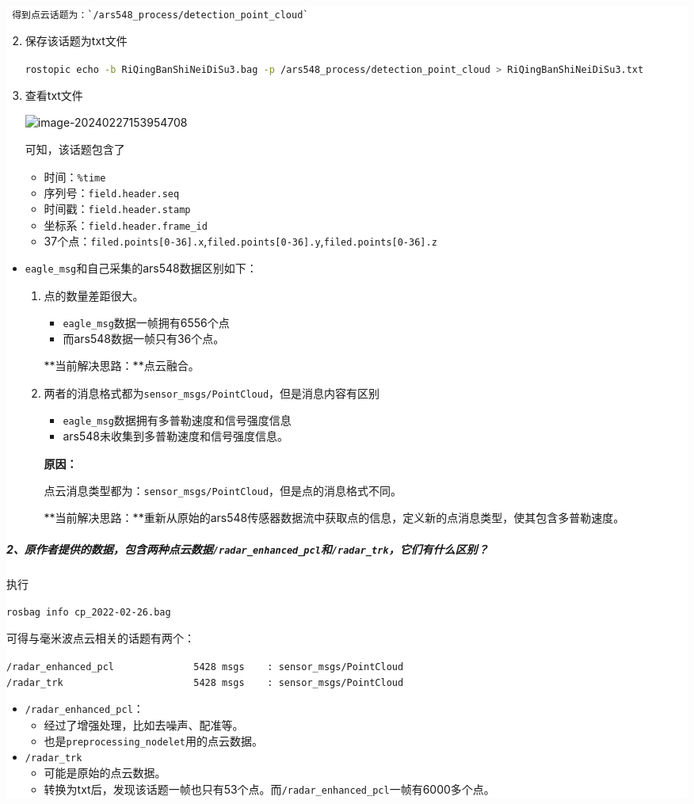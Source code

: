      得到点云话题为：`/ars548_process/detection_point_cloud`

  2. 保存该话题为txt文件

     ```bash
     rostopic echo -b RiQingBanShiNeiDiSu3.bag -p /ars548_process/detection_point_cloud > RiQingBanShiNeiDiSu3.txt
     ```

  3. 查看txt文件

     ![image-20240227153954708](https://raw.githubusercontent.com/letMeEmoForAWhile/typoraImage/main/img/image-20240227153954708.png)

     可知，该话题包含了

     - 时间：`%time`
     - 序列号：`field.header.seq`
     - 时间戳：`field.header.stamp`
     - 坐标系：`field.header.frame_id`
     - 37个点：`filed.points[0-36].x`,`filed.points[0-36].y`,`filed.points[0-36].z`

- `eagle_msg`和自己采集的ars548数据区别如下：

  1. 点的数量差距很大。

     - `eagle_msg`数据一帧拥有6556个点
     - 而ars548数据一帧只有36个点。
  
     **当前解决思路：**点云融合。
  
  2. 两者的消息格式都为`sensor_msgs/PointCloud`，但是消息内容有区别
  
     - `eagle_msg`数据拥有多普勒速度和信号强度信息
     - ars548未收集到多普勒速度和信号强度信息。
  
     **原因：**
  
     点云消息类型都为：`sensor_msgs/PointCloud`，但是点的消息格式不同。
  
     **当前解决思路：**重新从原始的ars548传感器数据流中获取点的信息，定义新的点消息类型，使其包含多普勒速度。

##### 2、原作者提供的数据，包含两种点云数据`/radar_enhanced_pcl`和`/radar_trk`，它们有什么区别？

执行

```bash
rosbag info cp_2022-02-26.bag 
```

可得与毫米波点云相关的话题有两个：

```bash
/radar_enhanced_pcl              5428 msgs    : sensor_msgs/PointCloud     
/radar_trk                       5428 msgs    : sensor_msgs/PointCloud 
```

- `/radar_enhanced_pcl`：
  - 经过了增强处理，比如去噪声、配准等。
  - 也是`preprocessing_nodelet`用的点云数据。
- `/radar_trk`
  - 可能是原始的点云数据。
  - 转换为txt后，发现该话题一帧也只有53个点。而`/radar_enhanced_pcl`一帧有6000多个点。
